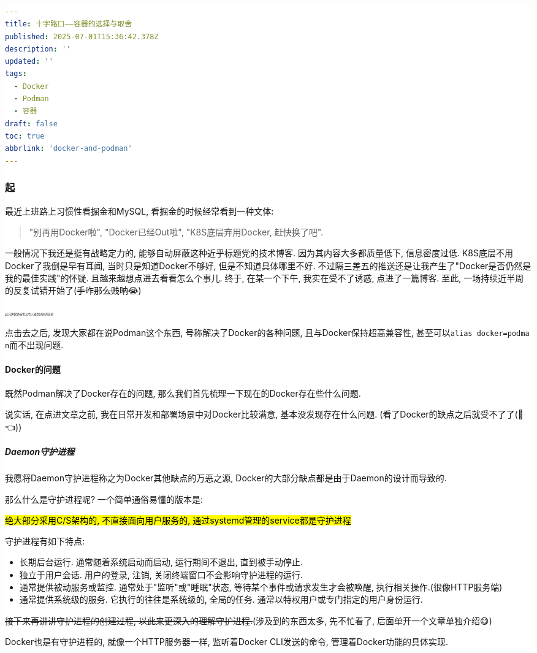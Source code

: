 ```yaml
---
title: 十字路口——容器的选择与取舍
published: 2025-07-01T15:36:42.378Z
description: ''
updated: ''
tags:
  - Docker
  - Podman
  - 容器
draft: false
toc: true
abbrlink: 'docker-and-podman'
---
```


### 起

最近上班路上习惯性看掘金和MySQL, 看掘金的时候经常看到一种文体:

> "别再用Docker啦", "Docker已经Out啦", "K8S底层弃用Docker, 赶快换了吧".

一般情况下我还是挺有战略定力的, 能够自动屏蔽这种近乎标题党的技术博客. 因为其内容大多都质量低下, 信息密度过低. K8S底层不用Docker了我倒是早有耳闻, 当时只是知道Docker不够好, 但是不知道具体哪里不好. 不过隔三差五的推送还是让我产生了"Docker是否仍然是我的最佳实践"的怀疑. 且越来越想点进去看看怎么个事儿. 终于, 在某一个下午, 我实在受不了诱惑, 点进了一篇博客. 至此, 一场持续近半周的反复试错开始了(~~手咋那么贱呐😭~~)

<img src="https://img.qlqqs.com/b/2025/06/30/686205804a98d.png" alt="充满营销味但又令人感到好奇的文章" style="zoom: 33%;" />

点击去之后, 发现大家都在说Podman这个东西, 号称解决了Docker的各种问题, 且与Docker保持超高兼容性, 甚至可以`alias docker=podman`而不出现问题.



#### Docker的问题

既然Podman解决了Docker存在的问题, 那么我们首先梳理一下现在的Docker存在些什么问题.

说实话, 在点进文章之前, 我在日常开发和部署场景中对Docker比较满意, 基本没发现存在什么问题. (看了Docker的缺点之后就受不了了(🤡👈))



##### Daemon守护进程

我愿将Daemon守护进程称之为Docker其他缺点的万恶之源, Docker的大部分缺点都是由于Daemon的设计而导致的.

那么什么是守护进程呢? 一个简单通俗易懂的版本是:

<mark>绝大部分采用C/S架构的, 不直接面向用户服务的, 通过systemd管理的service都是守护进程</mark>

守护进程有如下特点:

* 长期后台运行. 通常随着系统启动而启动, 运行期间不退出, 直到被手动停止.
* 独立于用户会话. 用户的登录, 注销, 关闭终端窗口不会影响守护进程的运行.
* 通常提供被动服务或监控. 通常处于"监听"或"睡眠"状态, 等待某个事件或请求发生才会被唤醒, 执行相关操作.(很像HTTP服务端)
* 通常提供系统级的服务. 它执行的往往是系统级的, 全局的任务. 通常以特权用户或专门指定的用户身份运行.

~~接下来再讲讲守护进程的创建过程, 以此来更深入的理解守护进程.~~(涉及到的东西太多, 先不忙看了, 后面单开一个文章单独介绍😋)

Docker也是有守护进程的, 就像一个HTTP服务器一样, 监听着Docker CLI发送的命令, 管理着Docker功能的具体实现.
